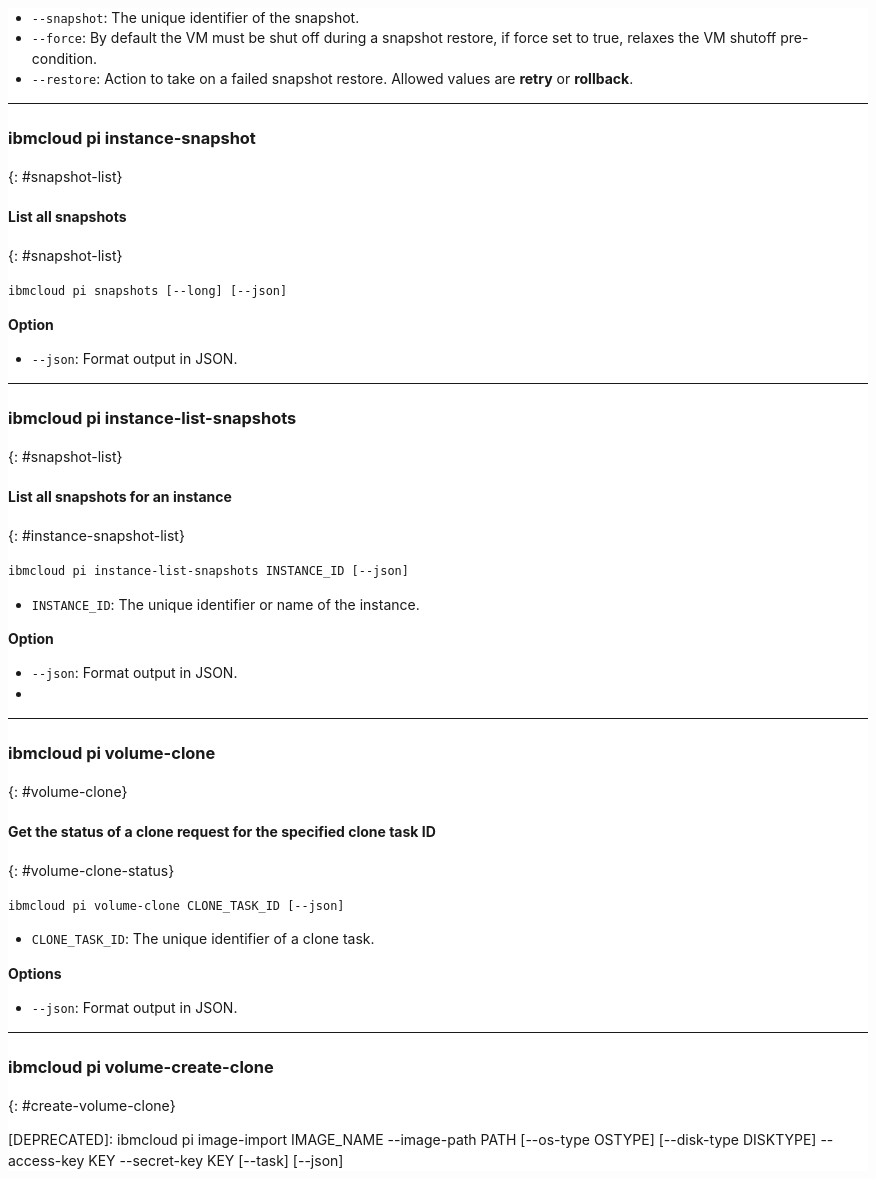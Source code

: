 - `--snapshot`: The unique identifier of the snapshot.
- `--force`: By default the VM must be shut off during a snapshot restore, if force set to true, relaxes the VM shutoff pre-condition.
- `--restore`: Action to take on a failed snapshot restore. Allowed values are **retry** or **rollback**.

---

### ibmcloud pi instance-snapshot
{: #snapshot-list}

#### List all snapshots
{: #snapshot-list}

`ibmcloud pi snapshots [--long] [--json]`

**Option**

- `--json`: Format output in JSON.

---

### ibmcloud pi instance-list-snapshots
{: #snapshot-list}

#### List all snapshots for an instance
{: #instance-snapshot-list}

`ibmcloud pi instance-list-snapshots INSTANCE_ID [--json]`

- `INSTANCE_ID`: The unique identifier or name of the instance.

**Option**

- `--json`: Format output in JSON.
- 
---

### ibmcloud pi volume-clone
{: #volume-clone}

#### Get the status of a clone request for the specified clone task ID
{: #volume-clone-status}

`ibmcloud pi volume-clone CLONE_TASK_ID [--json]`

- `CLONE_TASK_ID`: The unique identifier of a clone task.

**Options**

- `--json`: Format output in JSON.

---

### ibmcloud pi volume-create-clone
{: #create-volume-clone}


[DEPRECATED]: ibmcloud pi image-import IMAGE_NAME --image-path PATH [--os-type OSTYPE] [--disk-type DISKTYPE] --access-key KEY --secret-key KEY [--task] [--json]